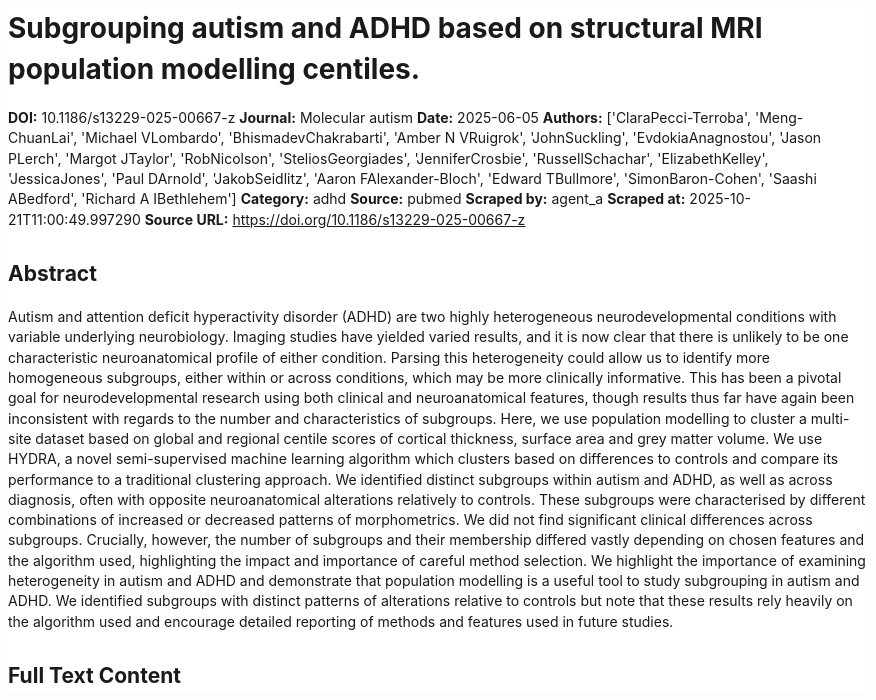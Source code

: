 # Subgrouping autism and ADHD based on structural MRI population modelling centiles.

**DOI:** 10.1186/s13229-025-00667-z
**Journal:** Molecular autism
**Date:** 2025-06-05
**Authors:** ['ClaraPecci-Terroba', 'Meng-ChuanLai', 'Michael VLombardo', 'BhismadevChakrabarti', 'Amber N VRuigrok', 'JohnSuckling', 'EvdokiaAnagnostou', 'Jason PLerch', 'Margot JTaylor', 'RobNicolson', 'SteliosGeorgiades', 'JenniferCrosbie', 'RussellSchachar', 'ElizabethKelley', 'JessicaJones', 'Paul DArnold', 'JakobSeidlitz', 'Aaron FAlexander-Bloch', 'Edward TBullmore', 'SimonBaron-Cohen', 'Saashi ABedford', 'Richard A IBethlehem']
**Category:** adhd
**Source:** pubmed
**Scraped by:** agent_a
**Scraped at:** 2025-10-21T11:00:49.997290
**Source URL:** https://doi.org/10.1186/s13229-025-00667-z

## Abstract

Autism and attention deficit hyperactivity disorder (ADHD) are two highly heterogeneous neurodevelopmental conditions with variable underlying neurobiology. Imaging studies have yielded varied results, and it is now clear that there is unlikely to be one characteristic neuroanatomical profile of either condition. Parsing this heterogeneity could allow us to identify more homogeneous subgroups, either within or across conditions, which may be more clinically informative. This has been a pivotal goal for neurodevelopmental research using both clinical and neuroanatomical features, though results thus far have again been inconsistent with regards to the number and characteristics of subgroups.
Here, we use population modelling to cluster a multi-site dataset based on global and regional centile scores of cortical thickness, surface area and grey matter volume. We use HYDRA, a novel semi-supervised machine learning algorithm which clusters based on differences to controls and compare its performance to a traditional clustering approach.
We identified distinct subgroups within autism and ADHD, as well as across diagnosis, often with opposite neuroanatomical alterations relatively to controls. These subgroups were characterised by different combinations of increased or decreased patterns of morphometrics. We did not find significant clinical differences across subgroups.
Crucially, however, the number of subgroups and their membership differed vastly depending on chosen features and the algorithm used, highlighting the impact and importance of careful method selection.
We highlight the importance of examining heterogeneity in autism and ADHD and demonstrate that population modelling is a useful tool to study subgrouping in autism and ADHD. We identified subgroups with distinct patterns of alterations relative to controls but note that these results rely heavily on the algorithm used and encourage detailed reporting of methods and features used in future studies.

## Full Text Content
